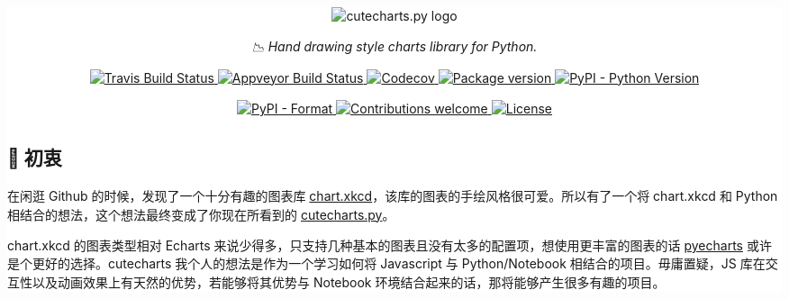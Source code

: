 <p align="center">
    <img src="https://user-images.githubusercontent.com/19553554/66697551-27384b00-ed09-11e9-9fe8-210918fdeb77.png" alt="cutecharts.py logo" width=600/>
</p>

<p align="center">
    <i>📉 Hand drawing style charts library for Python.</i>
</p>

<p align="center">
    <a href="https://travis-ci.org/chenjiandongx/cutecharts.py">
        <img src="https://travis-ci.org/chenjiandongx/cutecharts.py.svg?branch=master" alt="Travis Build Status">
    </a>
    <a href="https://ci.appveyor.com/project/chenjiandongx/cutecharts.py">
        <img src="https://ci.appveyor.com/api/projects/status/a6jp4db3mvm8d6mo/branch/master?svg=true" alt="Appveyor Build Status">
    </a>
    <a href="https://codecov.io/gh/chenjiandongx/cutecharts.py">
        <img src="https://codecov.io/gh/chenjiandongx/cutecharts/branch/master/graph/badge.svg" alt="Codecov">
    </a>
    <a href="https://badge.fury.io/py/cutecharts">
        <img src="https://badge.fury.io/py/cutecharts.svg" alt="Package version">
    </a>
    <a href="https://pypi.org/project/cutecharts/">
        <img src="https://img.shields.io/pypi/pyversions/cutecharts.svg?colorB=brightgreen" alt="PyPI - Python Version">
    </a>
</p>

<p align="center">
    <a href="https://pypi.org/project/cutecharts">
        <img src="https://img.shields.io/pypi/format/cutecharts.svg" alt="PyPI - Format">
    </a>
     <a href="https://github.com/chenjiandongx/cutecharts.py/pulls">
        <img src="https://img.shields.io/badge/contributions-welcome-brightgreen.svg?style=flat" alt="Contributions welcome">
    </a>
    <a href="https://opensource.org/licenses/MIT">
        <img src="https://img.shields.io/badge/License-MIT-brightgreen.svg" alt="License">
    </a>
</p>

## 📣 初衷

在闲逛 Github 的时候，发现了一个十分有趣的图表库 [chart.xkcd](https://github.com/timqian/chart.xkcd)，该库的图表的手绘风格很可爱。所以有了一个将 chart.xkcd 和 Python 相结合的想法，这个想法最终变成了你现在所看到的 [cutecharts.py](https://github.com/chenjiandongx/cutecharts.py)。

chart.xkcd 的图表类型相对 Echarts 来说少得多，只支持几种基本的图表且没有太多的配置项，想使用更丰富的图表的话 [pyecharts](https://github.com/pyecharts/pyecharts) 或许是个更好的选择。cutecharts 我个人的想法是作为一个学习如何将 Javascript 与 Python/Notebook 相结合的项目。毋庸置疑，JS 库在交互性以及动画效果上有天然的优势，若能够将其优势与 Notebook 环境结合起来的话，那将能够产生很多有趣的项目。
